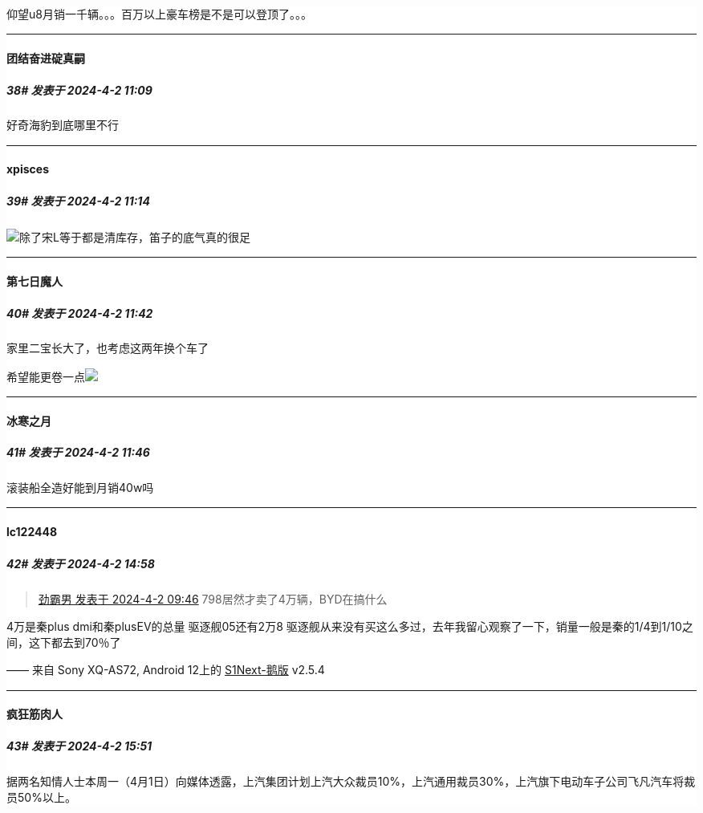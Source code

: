 仰望u8月销一千辆。。。百万以上豪车榜是不是可以登顶了。。。

*****

####  团结奋进碇真嗣  
##### 38#       发表于 2024-4-2 11:09

好奇海豹到底哪里不行

*****

####  xpisces  
##### 39#       发表于 2024-4-2 11:14

<img src="https://static.saraba1st.com/image/smiley/face2017/067.png" referrerpolicy="no-referrer">除了宋L等于都是清库存，笛子的底气真的很足

*****

####  第七日魔人  
##### 40#       发表于 2024-4-2 11:42

家里二宝长大了，也考虑这两年换个车了

希望能更卷一点<img src="https://static.saraba1st.com/image/smiley/face2017/037.png" referrerpolicy="no-referrer">


*****

####  冰寒之月  
##### 41#       发表于 2024-4-2 11:46

滚装船全造好能到月销40w吗


*****

####  lc122448  
##### 42#       发表于 2024-4-2 14:58

<blockquote><a href="httphttps://bbs.saraba1st.com/2b/forum.php?mod=redirect&amp;goto=findpost&amp;pid=64455600&amp;ptid=2178125" target="_blank">劲霸男 发表于 2024-4-2 09:46</a>
798居然才卖了4万辆，BYD在搞什么</blockquote>
4万是秦plus dmi和秦plusEV的总量
驱逐舰05还有2万8
驱逐舰从来没有买这么多过，去年我留心观察了一下，销量一般是秦的1/4到1/10之间，这下都去到70％了

—— 来自 Sony XQ-AS72, Android 12上的 [S1Next-鹅版](https://github.com/ykrank/S1-Next/releases) v2.5.4


*****

####  疯狂筋肉人  
##### 43#       发表于 2024-4-2 15:51

据两名知情人士本周一（4月1日）向媒体透露，上汽集团计划上汽大众裁员10%，上汽通用裁员30%，上汽旗下电动车子公司飞凡汽车将裁员50%以上。
